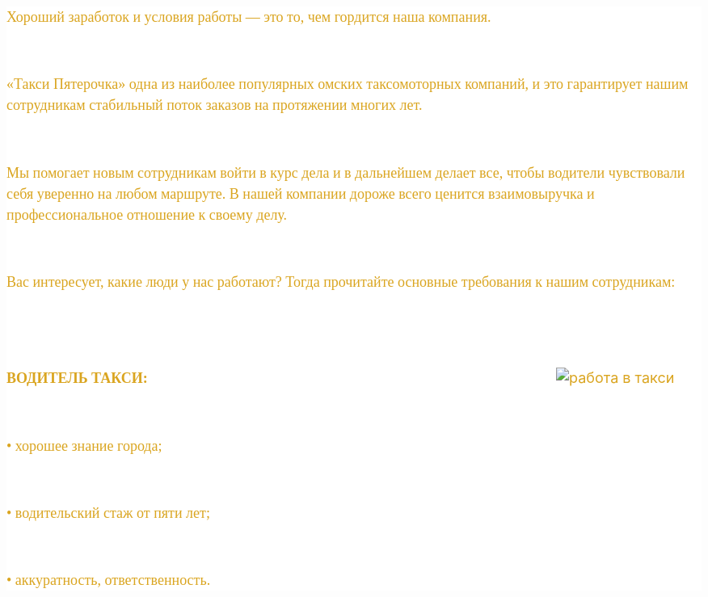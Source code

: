 </font></p><font style="color: rgb(218, 165, 32);" class="Apple-style-span" size="4">
<p><font face="Tahoma">Хороший заработок и условия работы — это то, чем гордится наша компания.</font><font face="Tahoma">
<br>
</font></p>
</font>
<p style="color: rgb(218, 165, 32);"><font face="Tahoma">
<br>
</font></p>
<font style="color: rgb(218, 165, 32);" class="Apple-style-span" size="4"> </font><font style="color: rgb(218, 165, 32);" class="Apple-style-span" size="4"> <font face="Tahoma"> </font>
<p><font face="Tahoma"> «Такси Пятерочка» одна из наиболее популярных омских таксомоторных компаний, и это гарантирует нашим сотрудникам стабильный поток заказов на протяжении многих лет. </font></p>
</font>
<p style="color: rgb(218, 165, 32);"><font face="Tahoma">
<br>
</font></p>
<font style="color: rgb(218, 165, 32);" class="Apple-style-span" size="4"> <font face="Tahoma"> </font>
<p><font face="Tahoma">Мы помогает новым сотрудникам войти в курс дела и в дальнейшем делает все, чтобы водители чувствовали себя уверенно на любом маршруте. В нашей компании дороже всего ценится взаимовыручка и профессиональное отношение к своему делу.</font></p>
</font>
<p style="color: rgb(218, 165, 32);"><font face="Tahoma">
<br>
</font></p>
<font style="color: rgb(218, 165, 32);" class="Apple-style-span" size="4"> <font face="Tahoma"> </font>
<p><font face="Tahoma"> Вас интересует, какие люди у нас работают? Тогда прочитайте основные требования к нашим сотрудникам:</font></p>
</font>
<p style="color: rgb(218, 165, 32);"><font face="Tahoma">
<br>
</font></p>
<p style="color: rgb(218, 165, 32);"><font face="Tahoma">
<br>
</font></p>
<font style="color: rgb(218, 165, 32);" class="Apple-style-span" size="4"> <font face="Tahoma"> </font>
<p><font face="Tahoma"> </font></p>
<font face="Tahoma"> </font> <img src="http://325325.ru/rabota-v-taksi/taximan-trans.png" style="float:right" title="Водитель Такси" alt="работа в такси" height="120" width="180">
<p><b><font face="Tahoma">ВОДИТЕЛЬ ТАКСИ:</font></b></p>
</font>
<p style="color: rgb(218, 165, 32);"><b><font face="Tahoma">
<br>
</font></b></p>
<font style="color: rgb(218, 165, 32);" class="Apple-style-span" size="4"> <font face="Tahoma"> </font>
<p><font face="Tahoma">• хорошее знание города;</font></p>
</font>
<p style="color: rgb(218, 165, 32);"><font face="Tahoma">
<br>
</font></p>
<font style="color: rgb(218, 165, 32);" class="Apple-style-span" size="4"> <font face="Tahoma"> </font>
<p><font face="Tahoma">• водительский стаж от пяти лет;</font></p>
</font>
<p style="color: rgb(218, 165, 32);"><font face="Tahoma">
<br>
</font></p>
<font style="color: rgb(218, 165, 32);" class="Apple-style-span" size="4"> <font face="Tahoma"> </font>
<p><font face="Tahoma">• аккуратность, ответственность.</font></p>
